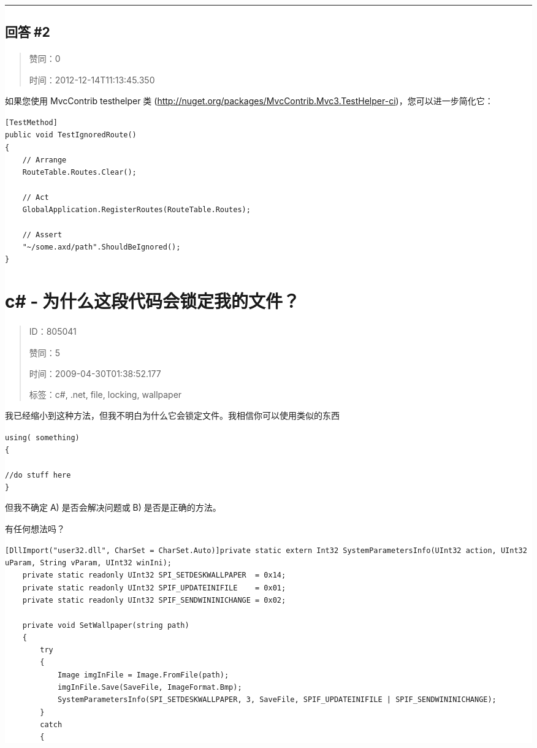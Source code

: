 * * *

## 回答 #2

> 赞同：0
> 
> 时间：2012-12-14T11:13:45.350

如果您使用 MvcContrib testhelper 类 (http://nuget.org/packages/MvcContrib.Mvc3.TestHelper-ci)，您可以进一步简化它：

```
[TestMethod]
public void TestIgnoredRoute()
{
    // Arrange
    RouteTable.Routes.Clear();

    // Act
    GlobalApplication.RegisterRoutes(RouteTable.Routes);

    // Assert
    "~/some.axd/path".ShouldBeIgnored();
} 
```

# c# - 为什么这段代码会锁定我的文件？

> ID：805041
> 
> 赞同：5
> 
> 时间：2009-04-30T01:38:52.177
> 
> 标签：c#, .net, file, locking, wallpaper

我已经缩小到这种方法，但我不明白为什么它会锁定文件。我相信你可以使用类似的东西

```
using( something)
{

//do stuff here
} 
```

但我不确定 A) 是否会解决问题或 B) 是否是正确的方法。

有任何想法吗？

```
[DllImport("user32.dll", CharSet = CharSet.Auto)]private static extern Int32 SystemParametersInfo(UInt32 action, UInt32 uParam, String vParam, UInt32 winIni);  
    private static readonly UInt32 SPI_SETDESKWALLPAPER  = 0x14;  
    private static readonly UInt32 SPIF_UPDATEINIFILE    = 0x01;  
    private static readonly UInt32 SPIF_SENDWININICHANGE = 0x02;  

    private void SetWallpaper(string path)
    {
        try
        {
            Image imgInFile = Image.FromFile(path);
            imgInFile.Save(SaveFile, ImageFormat.Bmp);
            SystemParametersInfo(SPI_SETDESKWALLPAPER, 3, SaveFile, SPIF_UPDATEINIFILE | SPIF_SENDWININICHANGE);
        }
        catch
        {
```